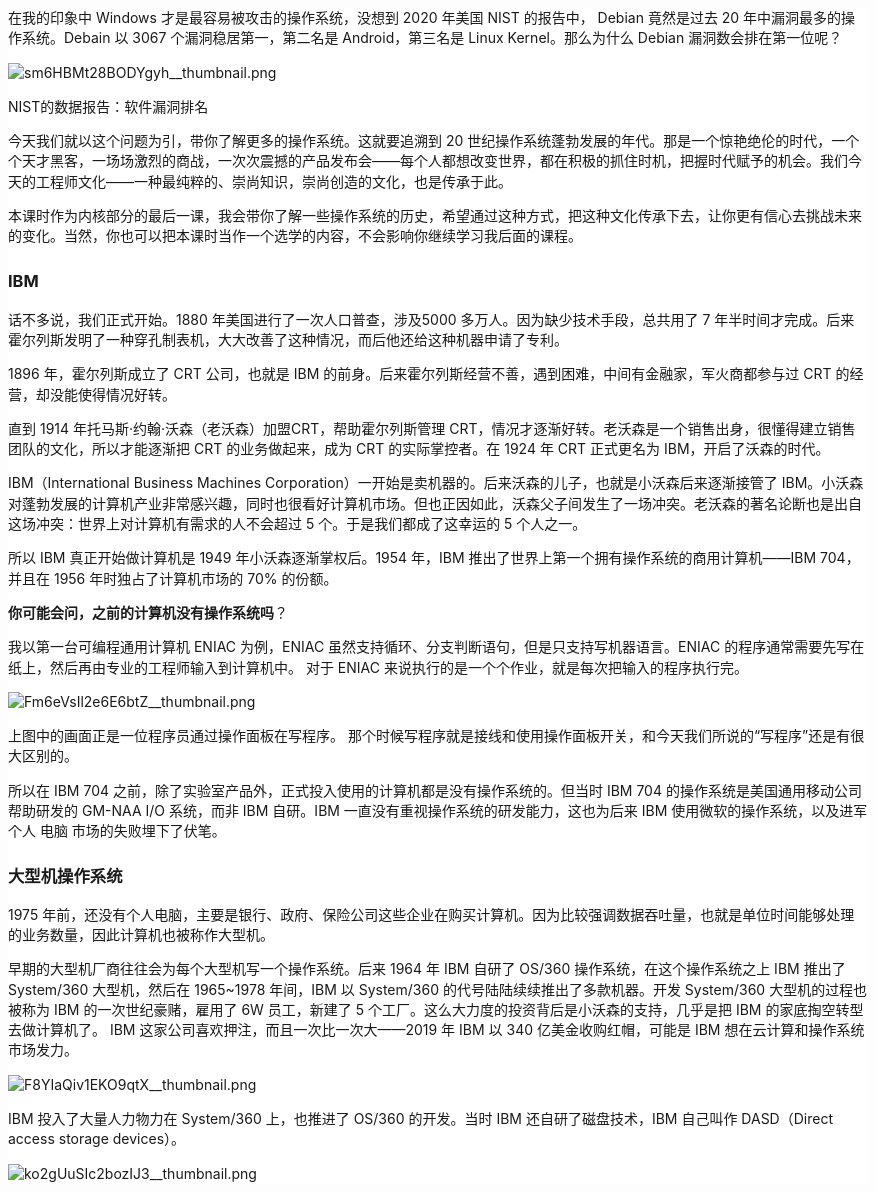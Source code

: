在我的印象中 Windows 才是最容易被攻击的操作系统，没想到 2020 年美国 NIST 的报告中， Debian 竟然是过去 20 年中漏洞最多的操作系统。Debain 以 3067 个漏洞稳居第一，第二名是 Android，第三名是 Linux Kernel。那么为什么 Debian 漏洞数会排在第一位呢？

![sm6HBMt28BODYgyh__thumbnail.png](https://s0.lgstatic.com/i/image/M00/65/A7/Ciqc1F-bn1-AS5raAAS__DN2p5g400.png)

NIST的数据报告：软件漏洞排名

今天我们就以这个问题为引，带你了解更多的操作系统。这就要追溯到 20 世纪操作系统蓬勃发展的年代。那是一个惊艳绝伦的时代，一个个天才黑客，一场场激烈的商战，一次次震撼的产品发布会——每个人都想改变世界，都在积极的抓住时机，把握时代赋予的机会。我们今天的工程师文化——一种最纯粹的、崇尚知识，崇尚创造的文化，也是传承于此。

本课时作为内核部分的最后一课，我会带你了解一些操作系统的历史，希望通过这种方式，把这种文化传承下去，让你更有信心去挑战未来的变化。当然，你也可以把本课时当作一个选学的内容，不会影响你继续学习我后面的课程。

### IBM

话不多说，我们正式开始。1880 年美国进行了一次人口普查，涉及5000 多万人。因为缺少技术手段，总共用了 7 年半时间才完成。后来霍尔列斯发明了一种穿孔制表机，大大改善了这种情况，而后他还给这种机器申请了专利。

1896 年，霍尔列斯成立了 CRT 公司，也就是 IBM 的前身。后来霍尔列斯经营不善，遇到困难，中间有金融家，军火商都参与过 CRT 的经营，却没能使得情况好转。

直到 1914 年托马斯·约翰·沃森（老沃森）加盟CRT，帮助霍尔列斯管理 CRT，情况才逐渐好转。老沃森是一个销售出身，很懂得建立销售团队的文化，所以才能逐渐把 CRT 的业务做起来，成为 CRT 的实际掌控者。在 1924 年 CRT 正式更名为 IBM，开启了沃森的时代。

IBM（International Business Machines Corporation）一开始是卖机器的。后来沃森的儿子，也就是小沃森后来逐渐接管了 IBM。小沃森对蓬勃发展的计算机产业非常感兴趣，同时也很看好计算机市场。但也正因如此，沃森父子间发生了一场冲突。老沃森的著名论断也是出自这场冲突：世界上对计算机有需求的人不会超过 5 个。于是我们都成了这幸运的 5 个人之一。

所以 IBM 真正开始做计算机是 1949 年小沃森逐渐掌权后。1954 年，IBM 推出了世界上第一个拥有操作系统的商用计算机——IBM 704，并且在 1956 年时独占了计算机市场的 70% 的份额。

**你可能会问，之前的计算机没有操作系统吗**？

我以第一台可编程通用计算机 ENIAC 为例，ENIAC 虽然支持循环、分支判断语句，但是只支持写机器语言。ENIAC 的程序通常需要先写在纸上，然后再由专业的工程师输入到计算机中。 对于 ENIAC 来说执行的是一个个作业，就是每次把输入的程序执行完。

![Fm6eVsIl2e6E6btZ__thumbnail.png](https://s0.lgstatic.com/i/image/M00/65/A7/Ciqc1F-bn9eAXyISAAPLfwdfvrE593.png)

上图中的画面正是一位程序员通过操作面板在写程序。 那个时候写程序就是接线和使用操作面板开关，和今天我们所说的“写程序”还是有很大区别的。

所以在 IBM 704 之前，除了实验室产品外，正式投入使用的计算机都是没有操作系统的。但当时 IBM 704 的操作系统是美国通用移动公司帮助研发的 GM-NAA I/O 系统，而非 IBM 自研。IBM 一直没有重视操作系统的研发能力，这也为后来 IBM 使用微软的操作系统，以及进军个人 电脑 市场的失败埋下了伏笔。

### 大型机操作系统

1975 年前，还没有个人电脑，主要是银行、政府、保险公司这些企业在购买计算机。因为比较强调数据吞吐量，也就是单位时间能够处理的业务数量，因此计算机也被称作大型机。

早期的大型机厂商往往会为每个大型机写一个操作系统。后来 1964 年 IBM 自研了 OS/360 操作系统，在这个操作系统之上 IBM 推出了 System/360 大型机，然后在 1965~1978 年间，IBM 以 System/360 的代号陆陆续续推出了多款机器。开发 System/360 大型机的过程也被称为 IBM 的一次世纪豪赌，雇用了 6W 员工，新建了 5 个工厂。这么大力度的投资背后是小沃森的支持，几乎是把 IBM 的家底掏空转型去做计算机了。 IBM 这家公司喜欢押注，而且一次比一次大——2019 年 IBM 以 340 亿美金收购红帽，可能是 IBM 想在云计算和操作系统市场发力。

![F8YIaQiv1EKO9qtX__thumbnail.png](https://s0.lgstatic.com/i/image/M00/65/B3/CgqCHl-bn_aAAPzxAAIv-JIly3Q368.png)

IBM 投入了大量人力物力在 System/360 上，也推进了 OS/360 的开发。当时 IBM 还自研了磁盘技术，IBM 自己叫作 DASD（Direct access storage devices）。

![ko2gUuSIc2bozIJ3__thumbnail.png](https://s0.lgstatic.com/i/image/M00/65/A8/Ciqc1F-boAeAGCmkAAOXtV5e6Kk533.png)

